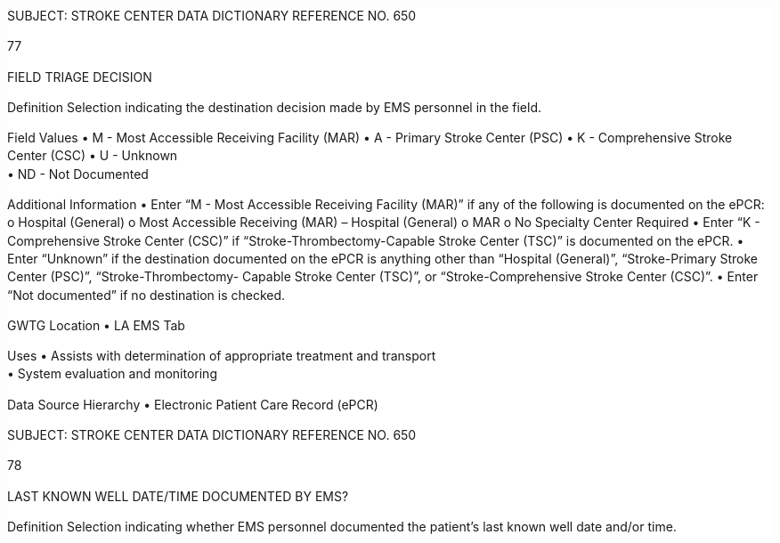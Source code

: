  
 
 

SUBJECT:  STROKE CENTER DATA DICTIONARY                                REFERENCE NO. 650 
 
77 
 
FIELD TRIAGE DECISION 
 
Definition 
Selection indicating the destination decision made by EMS personnel in the field. 
 
Field Values 
• M - Most Accessible Receiving Facility (MAR) 
• A - Primary Stroke Center (PSC) 
• K - Comprehensive Stroke Center (CSC) 
• U - Unknown  
• ND - Not Documented 
 
Additional Information 
• Enter “M - Most Accessible Receiving Facility (MAR)” if any of the following is 
documented on the ePCR: 
o Hospital (General) 
o Most Accessible Receiving (MAR) – Hospital (General) 
o MAR 
o No Specialty Center Required 
• Enter “K - Comprehensive Stroke Center (CSC)” if “Stroke-Thrombectomy-Capable 
Stroke Center (TSC)” is documented on the ePCR. 
• Enter “Unknown” if the destination documented on the ePCR is anything other than 
“Hospital (General)”, “Stroke-Primary Stroke Center (PSC)”, “Stroke-Thrombectomy-
Capable Stroke Center (TSC)”, or “Stroke-Comprehensive Stroke Center (CSC)”. 
• Enter “Not documented” if no destination is checked. 
 
GWTG Location 
• LA EMS Tab 
 
Uses 
• Assists with determination of appropriate treatment and transport  
• System evaluation and monitoring 
 
Data Source Hierarchy 
• Electronic Patient Care Record (ePCR) 
 
 
 
 
 
 
 

SUBJECT:  STROKE CENTER DATA DICTIONARY                                REFERENCE NO. 650 
 
78 
 
LAST KNOWN WELL DATE/TIME DOCUMENTED BY 
EMS? 
 
Definition 
Selection indicating whether EMS personnel documented the patient’s last known 
well date and/or time. 
 